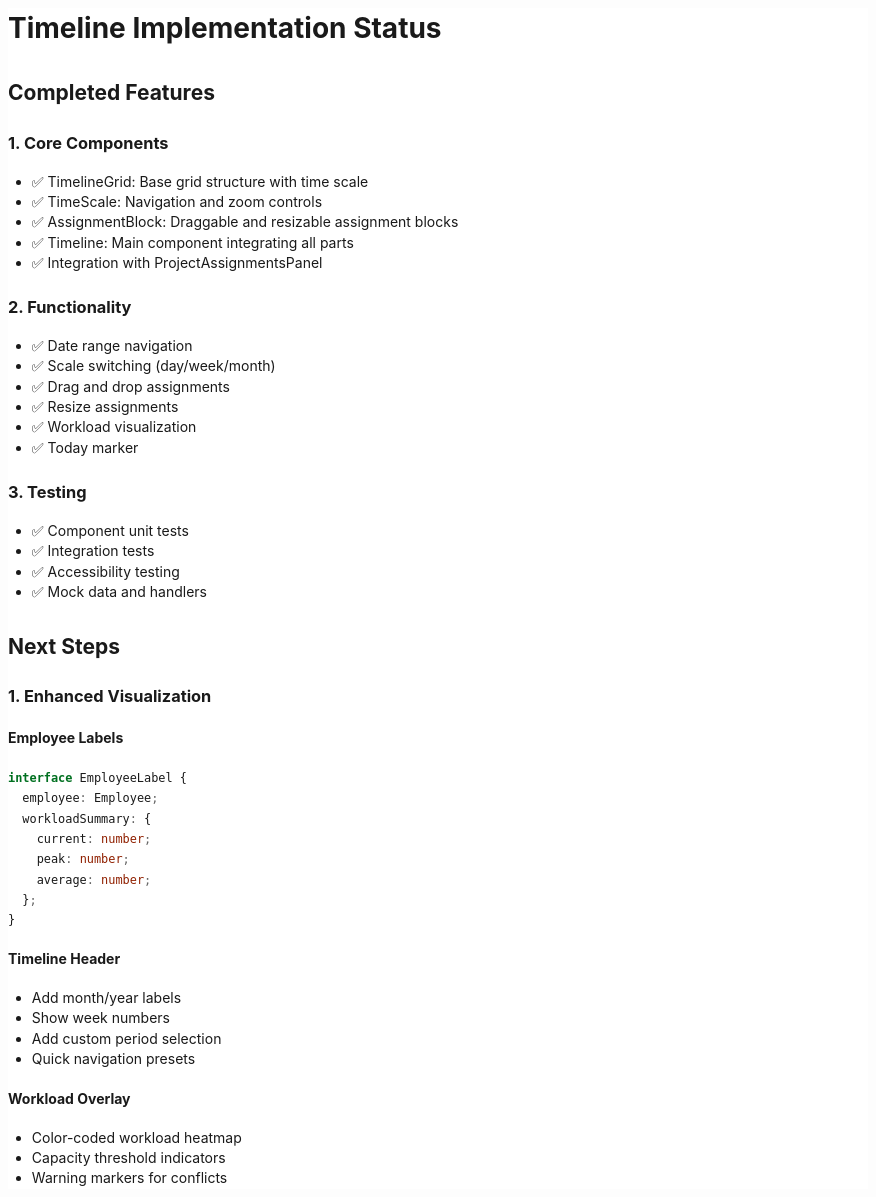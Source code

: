 # Timeline Implementation Status

## Completed Features

### 1. Core Components
- ✅ TimelineGrid: Base grid structure with time scale
- ✅ TimeScale: Navigation and zoom controls
- ✅ AssignmentBlock: Draggable and resizable assignment blocks
- ✅ Timeline: Main component integrating all parts
- ✅ Integration with ProjectAssignmentsPanel

### 2. Functionality
- ✅ Date range navigation
- ✅ Scale switching (day/week/month)
- ✅ Drag and drop assignments
- ✅ Resize assignments
- ✅ Workload visualization
- ✅ Today marker

### 3. Testing
- ✅ Component unit tests
- ✅ Integration tests
- ✅ Accessibility testing
- ✅ Mock data and handlers

## Next Steps

### 1. Enhanced Visualization

#### Employee Labels
```typescript
interface EmployeeLabel {
  employee: Employee;
  workloadSummary: {
    current: number;
    peak: number;
    average: number;
  };
}
```

#### Timeline Header
- Add month/year labels
- Show week numbers
- Add custom period selection
- Quick navigation presets

#### Workload Overlay
- Color-coded workload heatmap
- Capacity threshold indicators
- Warning markers for conflicts
